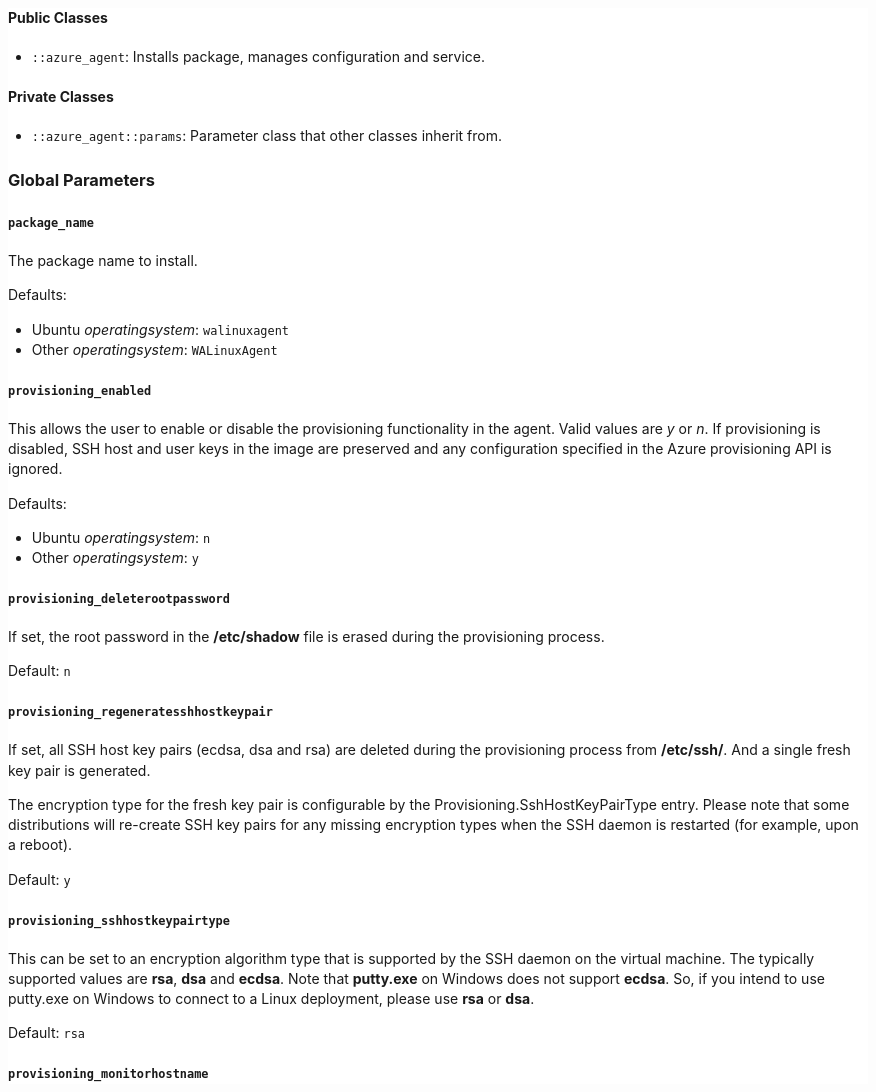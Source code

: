 #### Public Classes

* `::azure_agent`: Installs package, manages configuration and service.

#### Private Classes

* `::azure_agent::params`: Parameter class that other classes inherit from.

### Global Parameters

#### `package_name`

The package name to install.

Defaults:

* Ubuntu *operatingsystem*: `walinuxagent`
* Other *operatingsystem*: `WALinuxAgent`

#### `provisioning_enabled`

This allows the user to enable or disable the provisioning functionality in the agent. Valid values are *y* or *n*. If provisioning is disabled, SSH host and user keys in the image are preserved and any configuration specified in the Azure provisioning API is ignored.

Defaults:

* Ubuntu *operatingsystem*: `n`
* Other *operatingsystem*: `y`

#### `provisioning_deleterootpassword`

If set, the root password in the **/etc/shadow** file is erased during the provisioning process.

Default: `n`

#### `provisioning_regeneratesshhostkeypair`

If set, all SSH host key pairs (ecdsa, dsa and rsa) are deleted during the provisioning process from **/etc/ssh/**. And a single fresh key pair is generated.

The encryption type for the fresh key pair is configurable by the Provisioning.SshHostKeyPairType entry. Please note that some distributions will re-create SSH key pairs for any missing encryption types when the SSH daemon is restarted (for example, upon a reboot).

Default: `y`

#### `provisioning_sshhostkeypairtype`

This can be set to an encryption algorithm type that is supported by the SSH daemon on the virtual machine. The typically supported values are **rsa**, **dsa** and **ecdsa**. Note that **putty.exe** on Windows does not support **ecdsa**. So, if you intend to use putty.exe on Windows to connect to a Linux deployment, please use **rsa** or **dsa**.

Default: `rsa`

#### `provisioning_monitorhostname`
